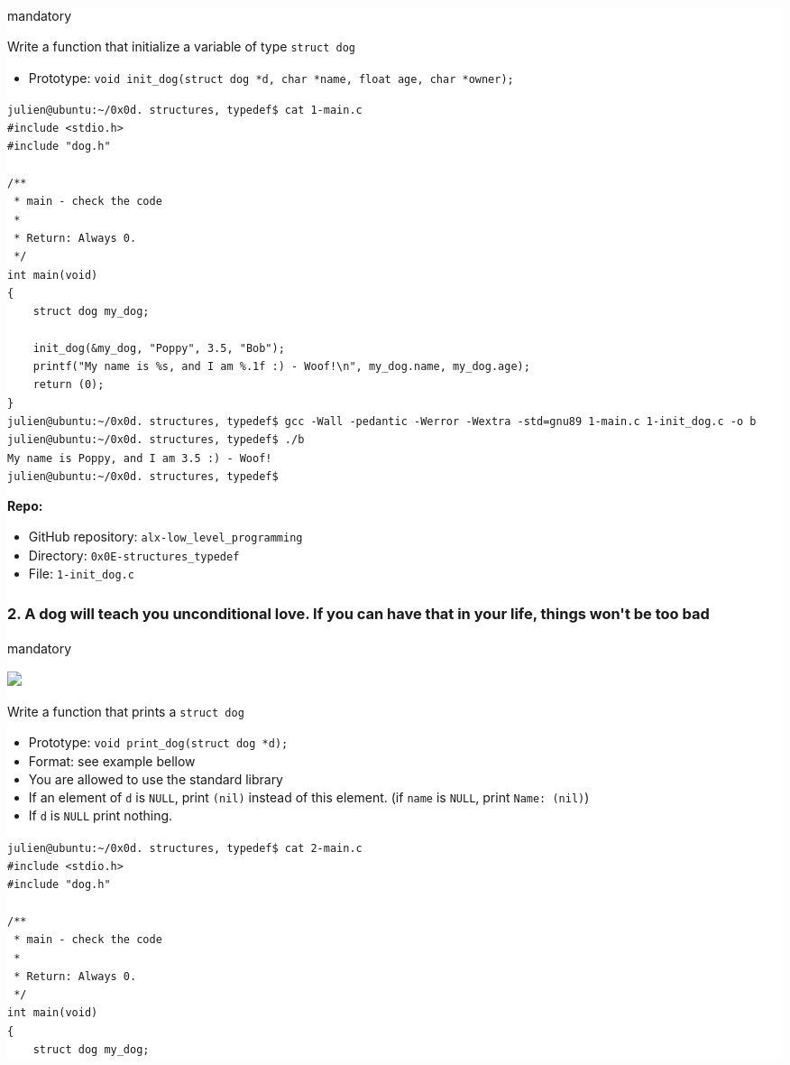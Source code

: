 mandatory

Write a function that initialize a variable of type `struct dog`

-   Prototype: `void init_dog(struct dog *d, char *name, float age, char *owner);`

```
julien@ubuntu:~/0x0d. structures, typedef$ cat 1-main.c
#include <stdio.h>
#include "dog.h"

/**
 * main - check the code
 *
 * Return: Always 0.
 */
int main(void)
{
    struct dog my_dog;

    init_dog(&my_dog, "Poppy", 3.5, "Bob");
    printf("My name is %s, and I am %.1f :) - Woof!\n", my_dog.name, my_dog.age);
    return (0);
}
julien@ubuntu:~/0x0d. structures, typedef$ gcc -Wall -pedantic -Werror -Wextra -std=gnu89 1-main.c 1-init_dog.c -o b
julien@ubuntu:~/0x0d. structures, typedef$ ./b
My name is Poppy, and I am 3.5 :) - Woof!
julien@ubuntu:~/0x0d. structures, typedef$

```

**Repo:**

-   GitHub repository: `alx-low_level_programming`
-   Directory: `0x0E-structures_typedef`
-   File: `1-init_dog.c`

### 2\. A dog will teach you unconditional love. If you can have that in your life, things won't be too bad

mandatory

![](https://s3.amazonaws.com/alx-intranet.hbtn.io/uploads/medias/2021/3/bb940d2ab10c3a4740f3c154cb980133e65e438e.jpg?X-Amz-Algorithm=AWS4-HMAC-SHA256&X-Amz-Credential=AKIARDDGGGOU65GPZGY3%2F20210927%2Fus-east-1%2Fs3%2Faws4_request&X-Amz-Date=20210927T115814Z&X-Amz-Expires=86400&X-Amz-SignedHeaders=host&X-Amz-Signature=7b1af8bf61e4886bb5b5a0e97e271312f82966326b6d2a2f15041c6fd417b106)

Write a function that prints a `struct dog`

-   Prototype: `void print_dog(struct dog *d);`
-   Format: see example bellow
-   You are allowed to use the standard library
-   If an element of `d` is `NULL`, print `(nil)` instead of this element. (if `name` is `NULL`, print `Name: (nil)`)
-   If `d` is `NULL` print nothing.

```
julien@ubuntu:~/0x0d. structures, typedef$ cat 2-main.c
#include <stdio.h>
#include "dog.h"

/**
 * main - check the code
 *
 * Return: Always 0.
 */
int main(void)
{
    struct dog my_dog;

```
